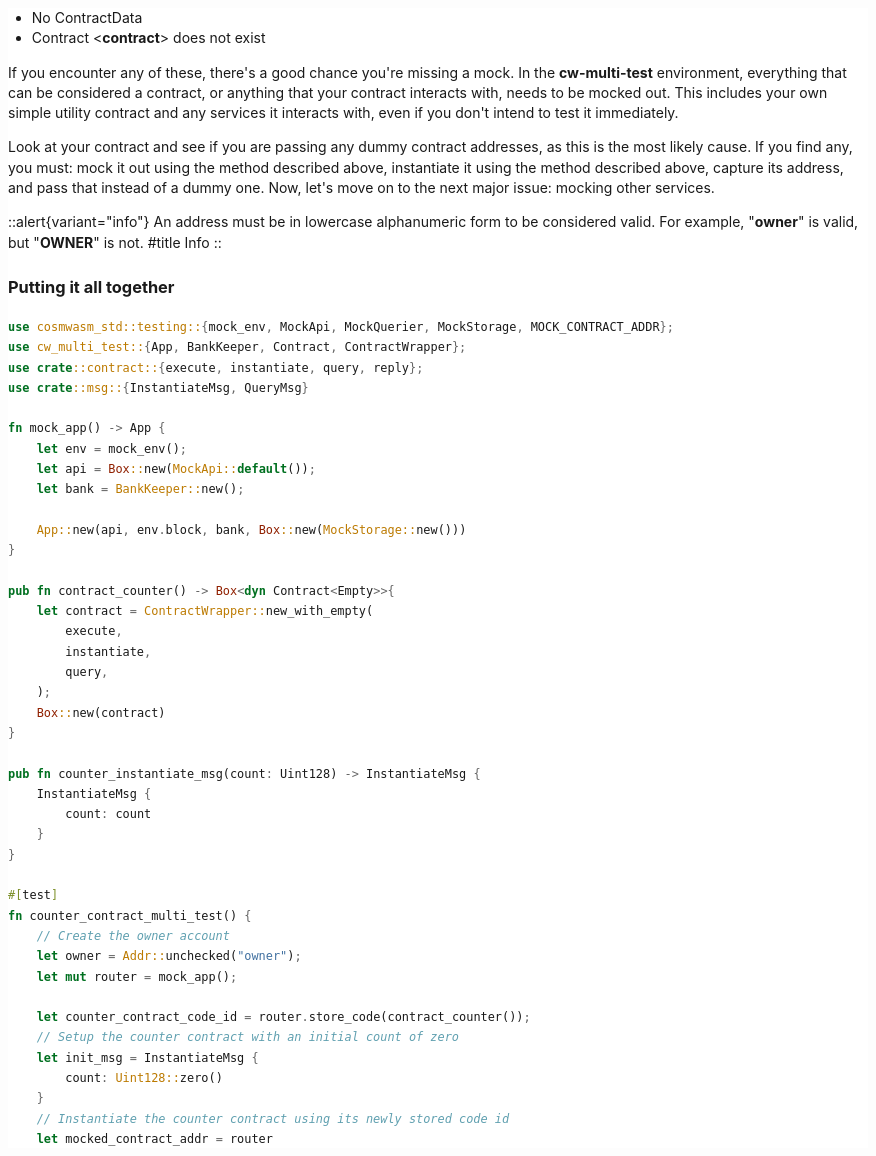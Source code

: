 + No ContractData
+ Contract <**contract**> does not exist

If you encounter any of these, there's a good chance you're missing a mock. In the **cw-multi-test** environment, everything that can be considered a contract, or anything that your contract interacts with, needs to be mocked out. This includes your own simple utility contract and any services it interacts with, even if you don't intend to test it immediately.

Look at your contract and see if you are passing any dummy contract addresses, as this is the most likely cause. If you find any, you must: mock it out using the method described above, instantiate it using the method described above, capture its address, and pass that instead of a dummy one. Now, let's move on to the next major issue: mocking other services.

::alert{variant="info"}
An address must be in lowercase alphanumeric form to be considered valid. For example, "**owner**" is valid, but "**OWNER**" is not.
#title
Info
::

### Putting it all together

```rust
use cosmwasm_std::testing::{mock_env, MockApi, MockQuerier, MockStorage, MOCK_CONTRACT_ADDR};
use cw_multi_test::{App, BankKeeper, Contract, ContractWrapper};
use crate::contract::{execute, instantiate, query, reply};
use crate::msg::{InstantiateMsg, QueryMsg}

fn mock_app() -> App {
    let env = mock_env();
    let api = Box::new(MockApi::default());
    let bank = BankKeeper::new();

    App::new(api, env.block, bank, Box::new(MockStorage::new()))
}

pub fn contract_counter() -> Box<dyn Contract<Empty>>{
    let contract = ContractWrapper::new_with_empty(
        execute,
        instantiate,
        query,
    );
    Box::new(contract)
}

pub fn counter_instantiate_msg(count: Uint128) -> InstantiateMsg {
    InstantiateMsg {
        count: count
    }
}

#[test]
fn counter_contract_multi_test() {
    // Create the owner account
    let owner = Addr::unchecked("owner");
    let mut router = mock_app();

    let counter_contract_code_id = router.store_code(contract_counter());
    // Setup the counter contract with an initial count of zero
    let init_msg = InstantiateMsg {
        count: Uint128::zero()
    }
    // Instantiate the counter contract using its newly stored code id
    let mocked_contract_addr = router
```